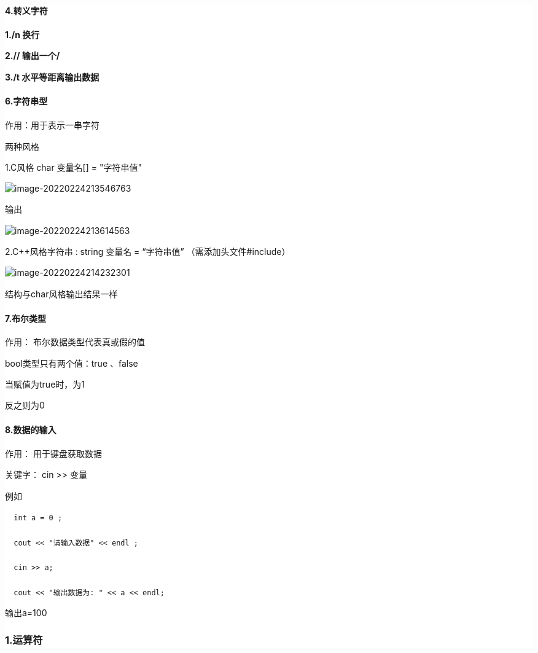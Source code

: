 #### 4.转义字符

**1./n 换行**

**2.// 输出一个/**

**3./t 水平等距离输出数据**

#### 6.字符串型

作用：用于表示一串字符

两种风格

1.C风格 char 变量名[] = "字符串值"

![image-20220224213546763](C:/Users/ASUS/AppData/Roaming/Typora/typora-user-images/image-20220224213546763.png)

输出

![image-20220224213614563](C:/Users/ASUS/AppData/Roaming/Typora/typora-user-images/image-20220224213614563.png)

2.C++风格字符串 : string 变量名 = “字符串值”  （需添加头文件#include<string>）

![image-20220224214232301](C:/Users/ASUS/AppData/Roaming/Typora/typora-user-images/image-20220224214232301.png)

结构与char风格输出结果一样

#### 7.布尔类型

作用： 布尔数据类型代表真或假的值

bool类型只有两个值：true 、false

当赋值为true时，为1

反之则为0

#### 8.数据的输入

作用： 用于键盘获取数据

关键字： cin >> 变量

例如

```
  int a = 0 ;

  cout << "请输入数据" << endl ;

  cin >> a;

  cout << "输出数据为: " << a << endl;
```

输出a=100

### 1.运算符

